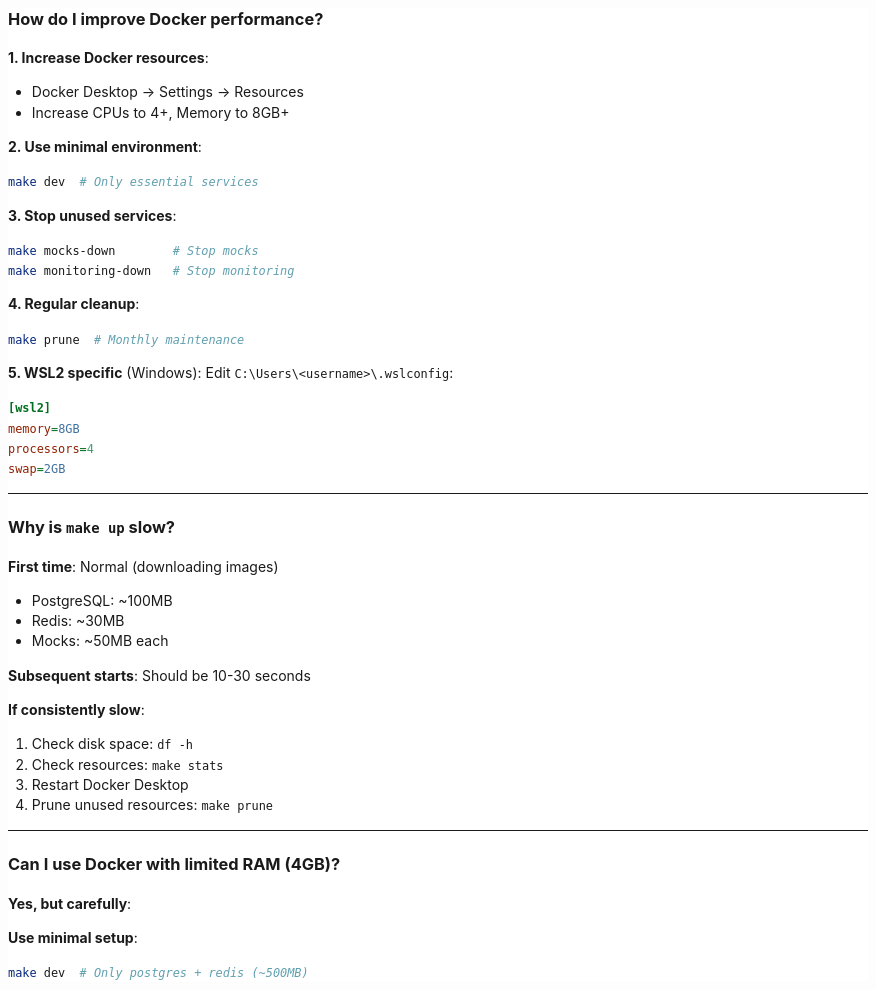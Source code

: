 
### How do I improve Docker performance?

**1. Increase Docker resources**:
- Docker Desktop → Settings → Resources
- Increase CPUs to 4+, Memory to 8GB+

**2. Use minimal environment**:
```bash
make dev  # Only essential services
```

**3. Stop unused services**:
```bash
make mocks-down        # Stop mocks
make monitoring-down   # Stop monitoring
```

**4. Regular cleanup**:
```bash
make prune  # Monthly maintenance
```

**5. WSL2 specific** (Windows):
Edit `C:\Users\<username>\.wslconfig`:
```ini
[wsl2]
memory=8GB
processors=4
swap=2GB
```

---

### Why is `make up` slow?

**First time**: Normal (downloading images)
- PostgreSQL: ~100MB
- Redis: ~30MB
- Mocks: ~50MB each

**Subsequent starts**: Should be 10-30 seconds

**If consistently slow**:
1. Check disk space: `df -h`
2. Check resources: `make stats`
3. Restart Docker Desktop
4. Prune unused resources: `make prune`

---

### Can I use Docker with limited RAM (4GB)?

**Yes, but carefully**:

**Use minimal setup**:
```bash
make dev  # Only postgres + redis (~500MB)
```

